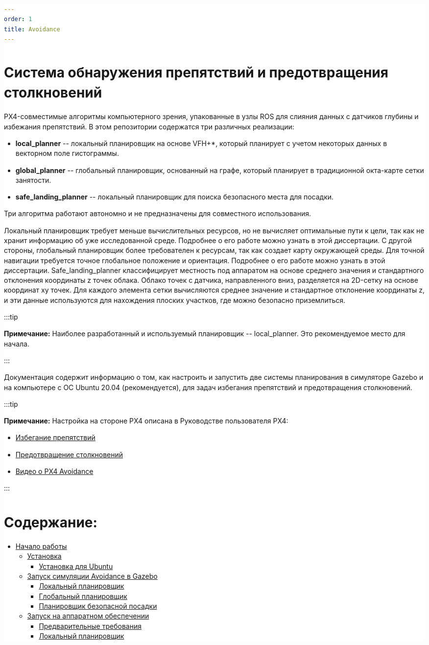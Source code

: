 ```yaml
---
order: 1
title: Avoidance
---
```


# Система обнаружения препятствий и предотвращения столкновений


PX4-совместимые алгоритмы компьютерного зрения, упакованные в узлы ROS для слияния данных с датчиков глубины и избежания препятствий. В этом репозитории содержатся три различных реализации:

-  **local_planner** -- локальный планировщик на основе VFH+\*, который планирует с учетом некоторых данных в векторном поле гистограммы.

-  **global_planner** -- глобальный планировщик, основанный на графе, который планирует в традиционной окта-карте сетки занятости.

-  **safe_landing_planner** -- локальный планировщик для поиска безопасного места для посадки.

Три алгоритма работают автономно и не предназначены для совместного использования.

Локальный планировщик требует меньше вычислительных ресурсов, но не вычисляет оптимальные пути к цели, так как не хранит информацию об уже исследованной среде. Подробнее о его работе можно узнать в этой диссертации. С другой стороны, глобальный планировщик более требователен к ресурсам, так как создает карту окружающей среды. Для точной навигации требуется точное глобальное положение и ориентация. Подробнее о его работе можно узнать в этой диссертации. Safe_landing_planner классифицирует местность под аппаратом на основе среднего значения и стандартного отклонения координаты z точек облака. Облако точек с датчика, направленного вниз, разделяется на 2D-сетку на основе координат xy точек. Для каждого элемента сетки вычисляются среднее значение и стандартное отклонение координаты z, и эти данные используются для нахождения плоских участков, где можно безопасно приземлиться.

:::tip 

**Примечание:** Наиболее разработанный и используемый планировщик -- local_planner. Это рекомендуемое место для начала.

:::

Документация содержит информацию о том, как настроить и запустить две системы планирования в симуляторе Gazebo и на компьютере с ОС Ubuntu 20.04 (рекомендуется), для задач избегания препятствий и предотвращения столкновений.

:::tip 

**Примечание:** Настройка на стороне PX4 описана в Руководстве пользователя PX4:

-  [Избегание препятствий](https://docs.px4.io/en/computer_vision/obstacle_avoidance.html)

-  [Предотвращение столкновений](https://docs.px4.io/en/computer_vision/collision_prevention.html)

-  [Видео о PX4 Avoidance](https://www.youtube.com/watch?v=VqZkAWSl_U0)

:::

# Содержание:
-  [Начало работы](#начало-работы)
   -  [Установка](#установка)
      -  [Установка для Ubuntu](#установка-для-ubuntu)
   -  [Запуск симуляции Avoidance в Gazebo](#запуск-симуляции-avoidance-в-gazebo)
      -  [Локальный планировщик](#локальный-планировщик-по-умолчанию-прошёл-интенсивное-тестирование-в-полёте)
      -  [Глобальный планировщик](#глобальный-планировщик-продвинутый-не-тестировался-в-полёте)
      -  [Планировщик безопасной посадки](#планировщик-безопасной-посадки-1)
   -  [Запуск на аппаратном обеспечении](#запуск-на-аппаратном-обеспечении)
      -  [Предварительные требования](#предварительные-требования)
      -  [Локальный планировщик](#локальный-планировщик)